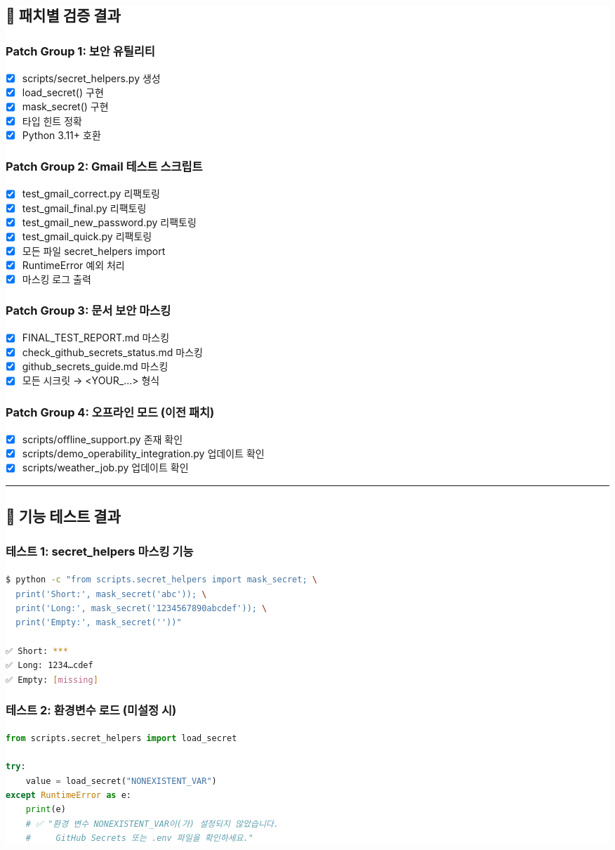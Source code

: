 
## 🎯 패치별 검증 결과

### Patch Group 1: 보안 유틸리티
- [x] scripts/secret_helpers.py 생성
- [x] load_secret() 구현
- [x] mask_secret() 구현
- [x] 타입 힌트 정확
- [x] Python 3.11+ 호환

### Patch Group 2: Gmail 테스트 스크립트
- [x] test_gmail_correct.py 리팩토링
- [x] test_gmail_final.py 리팩토링
- [x] test_gmail_new_password.py 리팩토링
- [x] test_gmail_quick.py 리팩토링
- [x] 모든 파일 secret_helpers import
- [x] RuntimeError 예외 처리
- [x] 마스킹 로그 출력

### Patch Group 3: 문서 보안 마스킹
- [x] FINAL_TEST_REPORT.md 마스킹
- [x] check_github_secrets_status.md 마스킹
- [x] github_secrets_guide.md 마스킹
- [x] 모든 시크릿 → <YOUR_...> 형식

### Patch Group 4: 오프라인 모드 (이전 패치)
- [x] scripts/offline_support.py 존재 확인
- [x] scripts/demo_operability_integration.py 업데이트 확인
- [x] scripts/weather_job.py 업데이트 확인

---

## 🧪 기능 테스트 결과

### 테스트 1: secret_helpers 마스킹 기능
```bash
$ python -c "from scripts.secret_helpers import mask_secret; \
  print('Short:', mask_secret('abc')); \
  print('Long:', mask_secret('1234567890abcdef')); \
  print('Empty:', mask_secret(''))"

✅ Short: ***
✅ Long: 1234…cdef
✅ Empty: [missing]
```

### 테스트 2: 환경변수 로드 (미설정 시)
```python
from scripts.secret_helpers import load_secret

try:
    value = load_secret("NONEXISTENT_VAR")
except RuntimeError as e:
    print(e)
    # ✅ "환경 변수 NONEXISTENT_VAR이(가) 설정되지 않았습니다. 
    #     GitHub Secrets 또는 .env 파일을 확인하세요."
```
